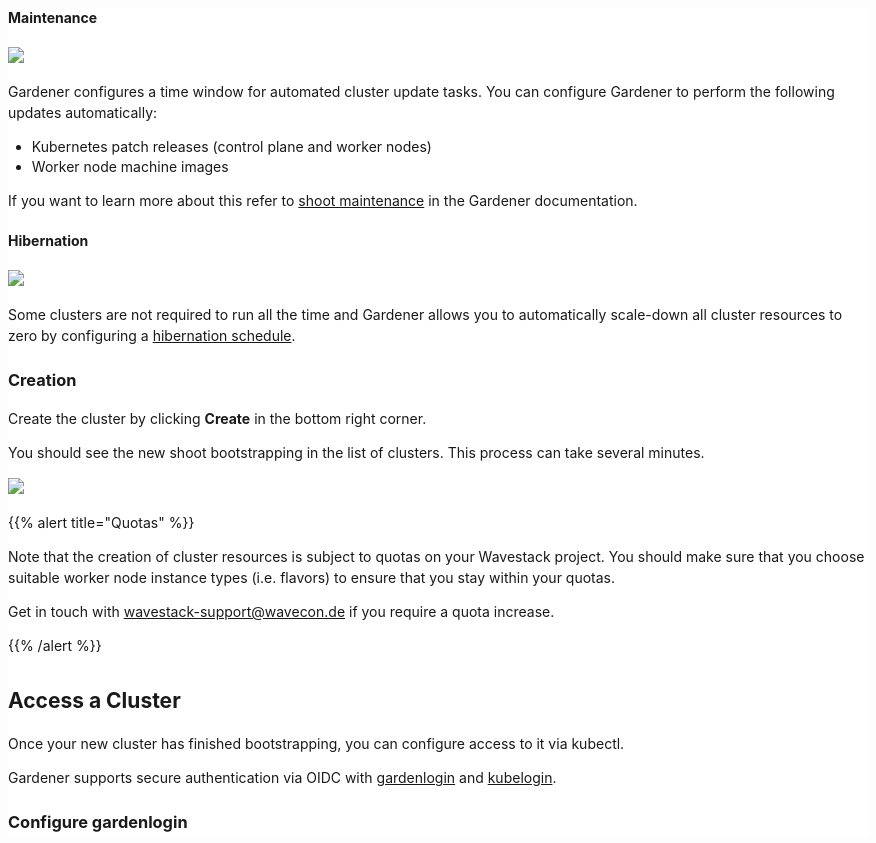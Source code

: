 #### Maintenance

![](/assets/kubernetes/gardener/gardener-create-cluster-maintenance.png)


Gardener configures a time window for automated cluster update tasks.
You can configure Gardener to perform the following updates
automatically:

- Kubernetes patch releases (control plane and worker nodes)
- Worker node machine images

If you want to learn more about this refer to [shoot
maintenance][gardener-docs-shoot-maintenance] in the Gardener
documentation.

#### Hibernation

![](/assets/kubernetes/gardener/gardener-create-cluster-hibernation.png)

Some clusters are not required to run all the time and Gardener allows
you to automatically scale-down all cluster resources to zero by
configuring a [hibernation schedule][gardener-docs-shoot-hibernation].

### Creation

Create the cluster by clicking **Create** in the bottom right corner.

You should see the new shoot bootstrapping in the list of clusters.
This process can take several minutes.

![](/assets/kubernetes/gardener/gardener-db-cluster-bootstrap.png)

{{% alert title="Quotas" %}}

Note that the creation of cluster resources is subject to quotas on
your Wavestack project. You should make sure that you choose suitable
worker node instance types (i.e. flavors) to ensure that you stay
within your quotas.

Get in touch with wavestack-support@wavecon.de if you require a quota
increase.

{{% /alert %}}

## Access a Cluster

Once your new cluster has finished bootstrapping, you can configure
access to it via kubectl.

Gardener supports secure authentication via OIDC with
[gardenlogin][gh-garden-gardenlogin] and
[kubelogin][gh-int128-kubelogin].

### Configure gardenlogin


[gardener]: https://gardener.cloud/
[gardener-api-shoot]: https://gardener.cloud/docs/gardener/api-reference/core/#core.gardener.cloud/v1beta1.Shoot
[gardener-cluster-autoscaler]: https://github.com/gardener/autoscaler/
[gardener-docs-api-ref]: https://gardener.cloud/docs/gardener/api-reference/
[gardener-docs-dashboard]: https://gardener.cloud/docs/dashboard/
[gardener-docs-shoot-hibernation]: https://gardener.cloud/docs/gardener/usage/shoot_hibernate/
[gardener-docs-shoot-maintenance]: https://gardener.cloud/docs/gardener/usage/shoot_maintenance/
[gardener-docs-shoot-purposes]: https://gardener.cloud/docs/gardener/usage/shoot_gh/
[gh-calico]: https://github.com/projectcalico/calico
[gh-cilium]: https://github.com/cilium/cilium/
[gh-containernetworking-cni]: https://github.com/containernetworking/cni
[gh-garden-gardenlogin]: https://github.com/gardener/gardenlogin
[gh-garden-gardenlogin-install]: https://github.com/gardener/gardenlogin#installation
[gh-gardener-machine-controller-manager]: https://github.com/gardener/machine-controller-manager
[gh-int128-kubelogin]: https://github.com/int128/kubelogin
[gh-int128-kubelogin-setup]: https://github.com/int128/kubelogin#setup
[gh-k8s-k8s-test-images-agnhost]: https://github.com/kubernetes/kubernetes/tree/master/test/images/agnhost
[k8s]: https://kubernetes.io/
[k8s-cluster-autoscaler]: https://github.com/kubernetes/autoscaler/tree/master/cluster-autoscaler
[k8s-concepts-arch-ccm]: https://kubernetes.io/docs/concepts/architecture/cloud-controller/
[k8s-concepts-admin-networking]: https://kubernetes.io/docs/concepts/cluster-administration/networking/
[k8s-concepts-config-cluster-access]: https://kubernetes.io/docs/concepts/configuration/organize-cluster-access-kubeconfig/
[k8s-tasks-install-tools]: https://kubernetes.io/docs/tasks/tools/
[scs]: https://scs.community/
[scs-flavor-naming-v3]: https://docs.scs.community/standards/scs-0100-v3-flavor-naming/
[wvst-gardener-dashboard]: https://dashboard.gardener.wavestack.cloud
[wvst-gardener-account]: https://dashboard.gardener.wavestack.cloud/account